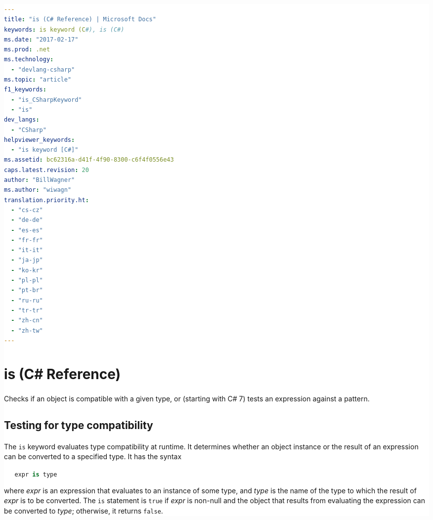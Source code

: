 ```yaml
---
title: "is (C# Reference) | Microsoft Docs"
keywords: is keyword (C#), is (C#)
ms.date: "2017-02-17"
ms.prod: .net
ms.technology: 
  - "devlang-csharp"
ms.topic: "article"
f1_keywords: 
  - "is_CSharpKeyword"
  - "is"
dev_langs: 
  - "CSharp"
helpviewer_keywords: 
  - "is keyword [C#]"
ms.assetid: bc62316a-d41f-4f90-8300-c6f4f0556e43
caps.latest.revision: 20
author: "BillWagner"
ms.author: "wiwagn"
translation.priority.ht: 
  - "cs-cz"
  - "de-de"
  - "es-es"
  - "fr-fr"
  - "it-it"
  - "ja-jp"
  - "ko-kr"
  - "pl-pl"
  - "pt-br"
  - "ru-ru"
  - "tr-tr"
  - "zh-cn"
  - "zh-tw"
---
```

# is (C# Reference) #

Checks if an object is compatible with a given type, or (starting with C# 7) tests an expression against a pattern.

## Testing for type compatibility ##

The `is` keyword evaluates type compatibility at runtime. It determines whether an object instance or the result of an expression can be converted to a specified type. It has the syntax

```cs
   expr is type
```

where *expr* is an expression that evaluates to an instance of some type, and *type* is the name of the type to which the result of *expr* is to be converted. The `is` statement is `true` if *expr* is non-null and the object that results from evaluating the expression can be converted to *type*; otherwise, it returns `false`.

